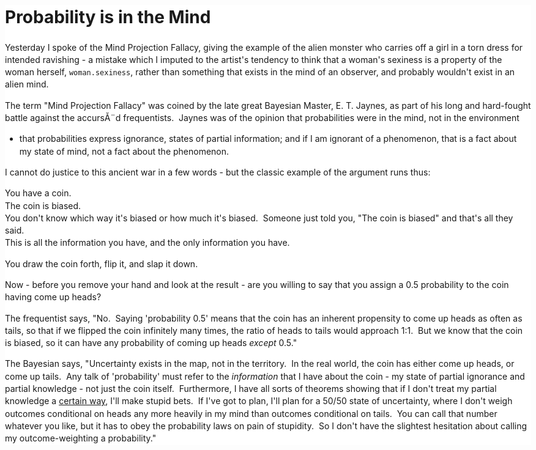 # Probability is in the Mind

Yesterday I spoke of the Mind Projection Fallacy, giving the
example of the alien monster who carries off a girl in a torn dress
for intended ravishing - a mistake which I imputed to the artist's
tendency to think that a woman's sexiness is a property of the
woman herself, `woman.sexiness`, rather than something that exists
in the mind of an observer, and probably wouldn't exist in an alien
mind.

The term "Mind Projection Fallacy" was coined by the late great
Bayesian Master, E. T. Jaynes, as part of his long and hard-fought
battle against the accursĂ¨d frequentists.  Jaynes was of the
opinion that probabilities were in the mind, not in the environment
- that probabilities express ignorance, states of partial
information; and if I am ignorant of a phenomenon, that is a fact
about my state of mind, not a fact about the phenomenon.

I cannot do justice to this ancient war in a few words - but the
classic example of the argument runs thus:

You have a coin.  
The coin is biased.  
You don't know which way it's biased or how much it's biased. 
Someone just told you, "The coin is biased" and that's all they
said.  
This is all the information you have, and the only information you
have.

You draw the coin forth, flip it, and slap it down.

Now - before you remove your hand and look at the result - are you
willing to say that you assign a 0.5 probability to the coin having
come up heads?

The frequentist says, "No.  Saying 'probability 0.5' means that the
coin has an inherent propensity to come up heads as often as tails,
so that if we flipped the coin infinitely many times, the ratio of
heads to tails would approach 1:1.  But we know that the coin is
biased, so it can have any probability of coming up heads *except*
0.5."

The Bayesian says, "Uncertainty exists in the map, not in the
territory.  In the real world, the coin has either come up heads,
or come up tails.  Any talk of 'probability' must refer to the
*information* that I have about the coin - my state of partial
ignorance and partial knowledge - not just the coin itself. 
Furthermore, I have all sorts of theorems showing that if I don't
treat my partial knowledge a
[certain way](http://www.overcomingbias.com/2008/01/something-to-pr.html),
I'll make stupid bets.  If I've got to plan, I'll plan for a 50/50
state of uncertainty, where I don't weigh outcomes conditional on
heads any more heavily in my mind than outcomes conditional on
tails.  You can call that number whatever you like, but it has to
obey the probability laws on pain of stupidity.  So I don't have
the slightest hesitation about calling my outcome-weighting a
probability."
